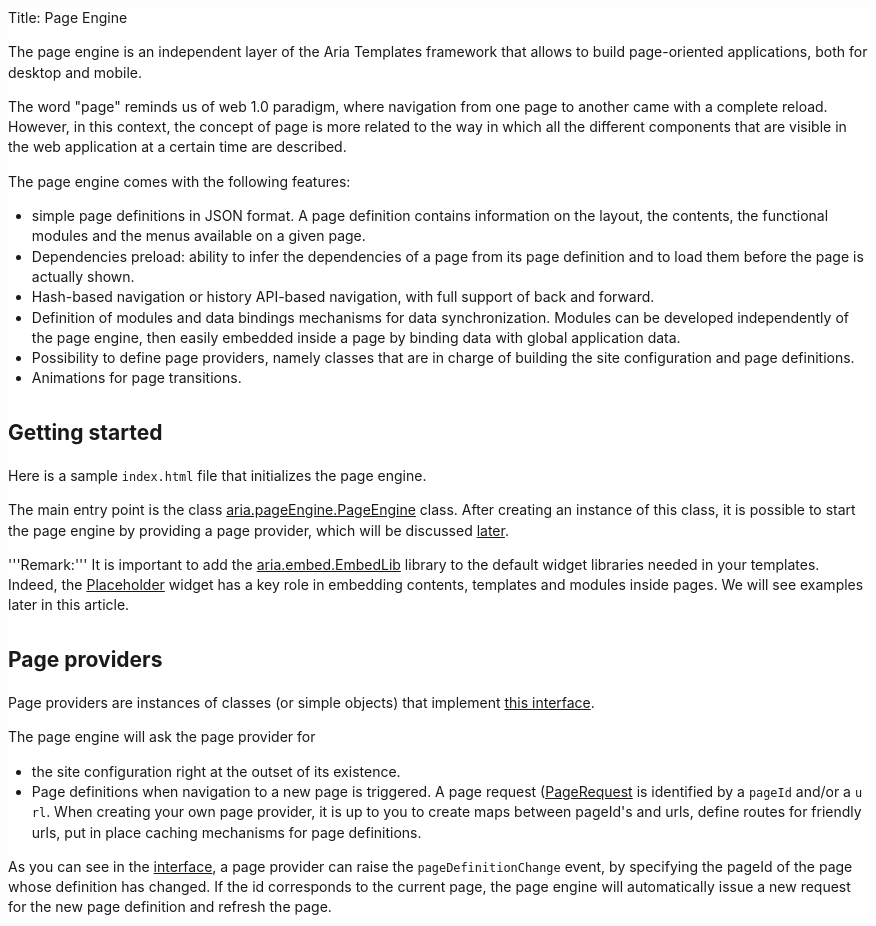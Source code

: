 Title: Page Engine

The page engine is an independent layer of the Aria Templates framework that allows to build page-oriented applications, both for desktop and mobile.

The word "page" reminds us of web 1.0 paradigm, where navigation from one page to another came with a complete reload. However, in this context, the concept of page is more related to the way in which all the different components that are visible in the web application at a certain time are described.

The page engine comes with the following features:
* simple page definitions in JSON format. A page definition contains information on the layout, the contents, the functional modules and the menus available on a given page.
* Dependencies preload: ability to infer the dependencies of a page from its page definition and to load them before the page is actually shown.
* Hash-based navigation or history API-based navigation, with full support of back and forward.
* Definition of modules and data bindings mechanisms for data synchronization. Modules can be developed independently of the page engine, then easily embedded inside a page by binding data with global application data.
* Possibility to define page providers, namely classes that are in charge of building the site configuration and page definitions.
* Animations for page transitions.


## Getting started

Here is a sample `index.html` file that initializes the page engine.

<script src='http://snippets.ariatemplates.com/snippets/github.com/ariatemplates/documentation-code/snippets/pageEngine/index.html?lang=html5'></script>

The main entry point is the class [aria.pageEngine.PageEngine](http://ariatemplates.com/api/#aria.pageEngine.PageEngine) class. After creating an instance of this class, it is possible to start the page engine by providing a page provider, which will be discussed [later](#Page_providers).

'''Remark:''' It is important to add the [aria.embed.EmbedLib](http://ariatemplates.com/api/#aria.embed.EmbedLib) library to the default widget libraries needed in your templates. Indeed, the [Placeholder](http://ariatemplates.com/api/#aria.embed.Placeholder) widget has a key role in embedding contents, templates and modules inside pages. We will see examples later in this article.


## Page providers

Page providers are instances of classes (or simple objects) that implement [this interface](http://ariatemplates.com/api/#aria.pageEngine.pageProviders.PageProviderInterface).

The page engine will ask the page provider for
* the site configuration right at the outset of its existence.
* Page definitions when navigation to a new page is triggered. A page request ([PageRequest](http://ariatemplates.com/api/#aria.pageEngine.CfgBeans:PageRequest) is identified by a `pageId` and/or a `url`. When creating your own page provider, it is up to you to create maps between pageId's and urls, define routes for friendly urls, put in place caching mechanisms for page definitions.

As you can see in the [interface](http://ariatemplates.com/api/#aria.pageEngine.pageProviders.PageProviderInterface), a page provider can raise the `pageDefinitionChange` event, by specifying the pageId of the page whose definition has changed. If the id corresponds to the current page, the page engine will automatically issue a new request for the new page definition and refresh the page.

